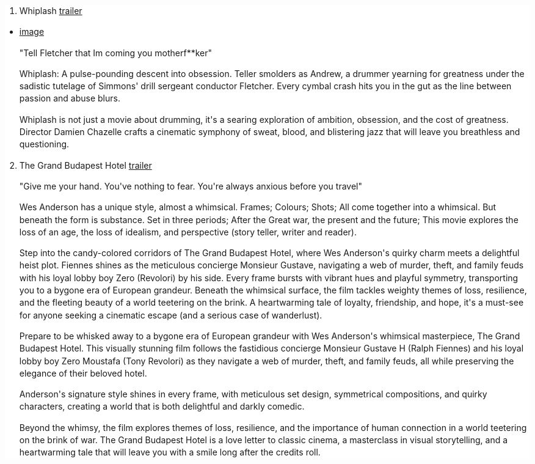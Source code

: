 1. Whiplash [trailer](https://youtu.be/7d_jQycdQGo?si=ZzU8K8hGBnkWgjOF)

- [image]("https://m.media-amazon.com/images/M/MV5BMWZlNGU2ZWUtZmM3MS00MjhlLThiOTYtNzQwNWM2MzVlN2ViXkEyXkFqcGdeQXVyMTA4NjE0NjEy._V1_.jpg")
  

  "Tell Fletcher that Im coming you motherf\*\*ker"
  

  Whiplash: A pulse-pounding descent into obsession. Teller smolders as Andrew, a drummer yearning for greatness under the sadistic tutelage of Simmons' drill sergeant conductor Fletcher. Every cymbal crash hits you in the gut as the line between passion and abuse blurs.

  Whiplash is not just a movie about drumming, it's a searing exploration of ambition, obsession, and the cost of greatness. Director Damien Chazelle crafts a cinematic symphony of sweat, blood, and blistering jazz that will leave you breathless and questioning.

  

2. The Grand Budapest Hotel
   [trailer](https://youtu.be/1Fg5iWmQjwk?si=EDKlIEGJdykFrNW4)
    <!-- Opening Line -->

   "Give me your hand. You've nothing to fear. You're always anxious before you travel"
    <!-- Summary -->
    <!-- About the director -->

   Wes Anderson has a unique style, almost a whimsical. Frames; Colours; Shots; All come together into a whimsical.
   But beneath the form is substance. Set in three periods; After the Great war, the present and the future; This movie
   explores the loss of an age, the loss of idealism, and perspective (story teller, writer and reader).
    <!-- About me -->

   Step into the candy-colored corridors of The Grand Budapest Hotel, where Wes Anderson's quirky charm meets a delightful heist plot. Fiennes shines as the meticulous concierge Monsieur Gustave, navigating a web of murder, theft, and family feuds with his loyal lobby boy Zero (Revolori) by his side. Every frame bursts with vibrant hues and playful symmetry, transporting you to a bygone era of European grandeur. Beneath the whimsical surface, the film tackles weighty themes of loss, resilience, and the fleeting beauty of a world teetering on the brink. A heartwarming tale of loyalty, friendship, and hope, it's a must-see for anyone seeking a cinematic escape (and a serious case of wanderlust).

    <!-- | -->

   Prepare to be whisked away to a bygone era of European grandeur with Wes Anderson's whimsical masterpiece, The Grand Budapest Hotel. This visually stunning film follows the fastidious concierge Monsieur Gustave H (Ralph Fiennes) and his loyal lobby boy Zero Moustafa (Tony Revolori) as they navigate a web of murder, theft, and family feuds, all while preserving the elegance of their beloved hotel.

   Anderson's signature style shines in every frame, with meticulous set design, symmetrical compositions, and quirky characters, creating a world that is both delightful and darkly comedic.

   Beyond the whimsy, the film explores themes of loss, resilience, and the importance of human connection in a world teetering on the brink of war. The Grand Budapest Hotel is a love letter to classic cinema, a masterclass in visual storytelling, and a heartwarming tale that will leave you with a smile long after the credits roll.

    <!-- Closing line -->
